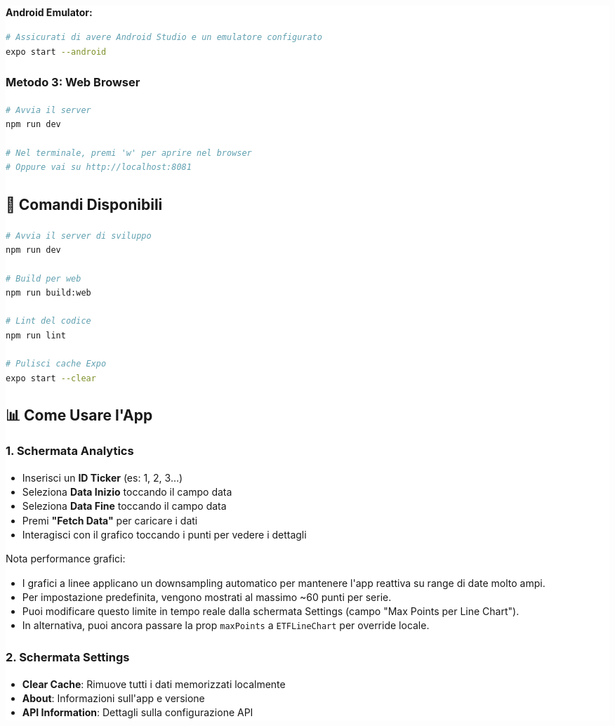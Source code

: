**Android Emulator:**
```bash
# Assicurati di avere Android Studio e un emulatore configurato
expo start --android
```

### Metodo 3: Web Browser
```bash
# Avvia il server
npm run dev

# Nel terminale, premi 'w' per aprire nel browser
# Oppure vai su http://localhost:8081
```

## 🔧 Comandi Disponibili

```bash
# Avvia il server di sviluppo
npm run dev

# Build per web
npm run build:web

# Lint del codice
npm run lint

# Pulisci cache Expo
expo start --clear
```

## 📊 Come Usare l'App

### 1. Schermata Analytics
- Inserisci un **ID Ticker** (es: 1, 2, 3...)
- Seleziona **Data Inizio** toccando il campo data
- Seleziona **Data Fine** toccando il campo data
- Premi **"Fetch Data"** per caricare i dati
- Interagisci con il grafico toccando i punti per vedere i dettagli

Nota performance grafici:
- I grafici a linee applicano un downsampling automatico per mantenere l'app reattiva su range di date molto ampi.
- Per impostazione predefinita, vengono mostrati al massimo ~60 punti per serie.
- Puoi modificare questo limite in tempo reale dalla schermata Settings (campo "Max Points per Line Chart").
- In alternativa, puoi ancora passare la prop `maxPoints` a `ETFLineChart` per override locale.

### 2. Schermata Settings
- **Clear Cache**: Rimuove tutti i dati memorizzati localmente
- **About**: Informazioni sull'app e versione
- **API Information**: Dettagli sulla configurazione API
